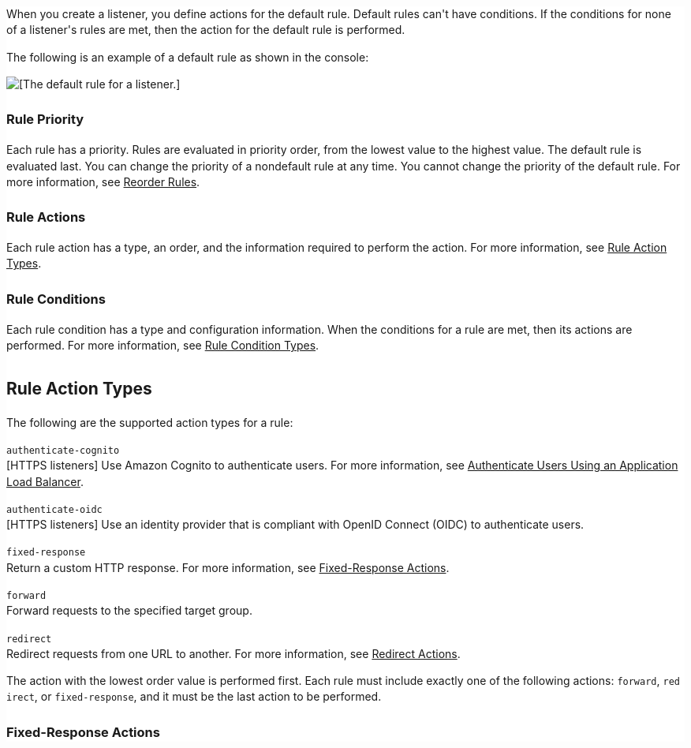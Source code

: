 When you create a listener, you define actions for the default rule\. Default rules can't have conditions\. If the conditions for none of a listener's rules are met, then the action for the default rule is performed\.

The following is an example of a default rule as shown in the console:

![\[The default rule for a listener.\]](http://docs.aws.amazon.com/elasticloadbalancing/latest/application/images/default_rule.png)

### Rule Priority<a name="listener-rule-priority"></a>

Each rule has a priority\. Rules are evaluated in priority order, from the lowest value to the highest value\. The default rule is evaluated last\. You can change the priority of a nondefault rule at any time\. You cannot change the priority of the default rule\. For more information, see [Reorder Rules](listener-update-rules.md#update-rule-priority)\.

### Rule Actions<a name="listener-rule-actions"></a>

Each rule action has a type, an order, and the information required to perform the action\. For more information, see [Rule Action Types](#rule-action-types)\.

### Rule Conditions<a name="listener-rule-conditions"></a>

Each rule condition has a type and configuration information\. When the conditions for a rule are met, then its actions are performed\. For more information, see [Rule Condition Types](#rule-condition-types)\.

## Rule Action Types<a name="rule-action-types"></a>

The following are the supported action types for a rule:

`authenticate-cognito`  
\[HTTPS listeners\] Use Amazon Cognito to authenticate users\. For more information, see [Authenticate Users Using an Application Load Balancer](listener-authenticate-users.md)\.

`authenticate-oidc`  
\[HTTPS listeners\] Use an identity provider that is compliant with OpenID Connect \(OIDC\) to authenticate users\.

`fixed-response`  
Return a custom HTTP response\. For more information, see [Fixed\-Response Actions](#fixed-response-actions)\.

`forward`  
Forward requests to the specified target group\.

`redirect`  
Redirect requests from one URL to another\. For more information, see [Redirect Actions](#redirect-actions)\.

The action with the lowest order value is performed first\. Each rule must include exactly one of the following actions: `forward`, `redirect`, or `fixed-response`, and it must be the last action to be performed\.

### Fixed\-Response Actions<a name="fixed-response-actions"></a>
